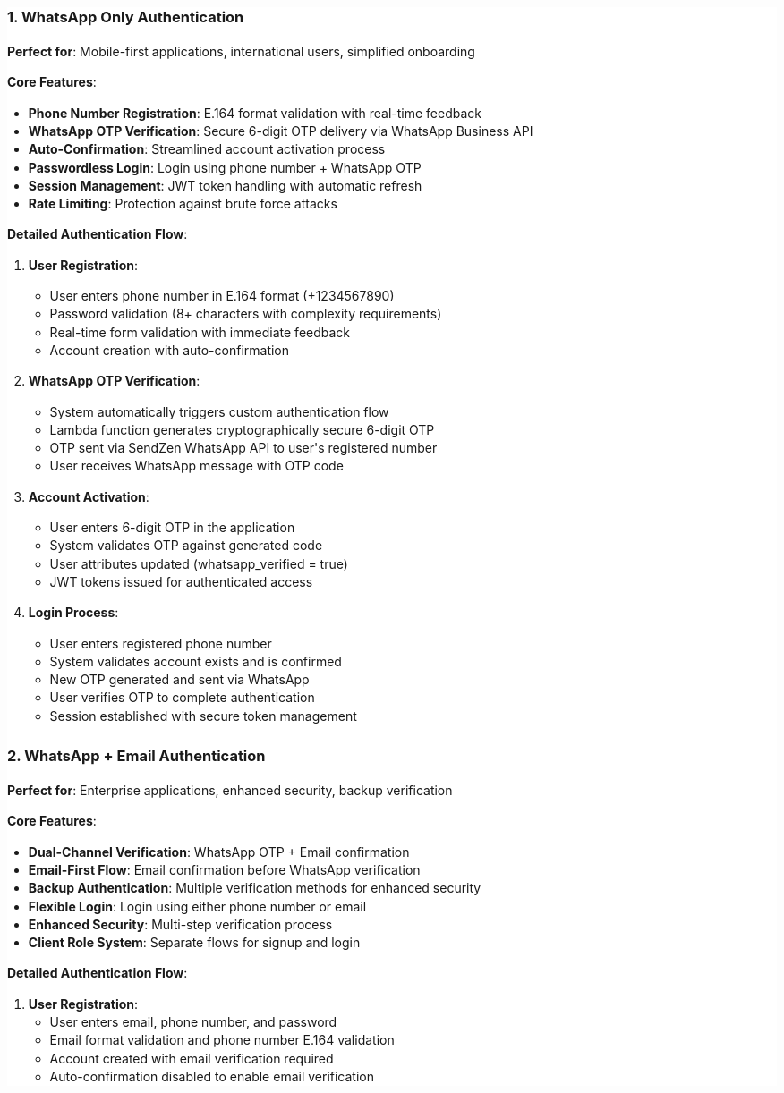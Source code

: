### 1. WhatsApp Only Authentication
**Perfect for**: Mobile-first applications, international users, simplified onboarding

**Core Features**:
- **Phone Number Registration**: E.164 format validation with real-time feedback
- **WhatsApp OTP Verification**: Secure 6-digit OTP delivery via WhatsApp Business API
- **Auto-Confirmation**: Streamlined account activation process
- **Passwordless Login**: Login using phone number + WhatsApp OTP
- **Session Management**: JWT token handling with automatic refresh
- **Rate Limiting**: Protection against brute force attacks

**Detailed Authentication Flow**:
1. **User Registration**:
   - User enters phone number in E.164 format (+1234567890)
   - Password validation (8+ characters with complexity requirements)
   - Real-time form validation with immediate feedback
   - Account creation with auto-confirmation

2. **WhatsApp OTP Verification**:
   - System automatically triggers custom authentication flow
   - Lambda function generates cryptographically secure 6-digit OTP
   - OTP sent via SendZen WhatsApp API to user's registered number
   - User receives WhatsApp message with OTP code

3. **Account Activation**:
   - User enters 6-digit OTP in the application
   - System validates OTP against generated code
   - User attributes updated (whatsapp_verified = true)
   - JWT tokens issued for authenticated access

4. **Login Process**:
   - User enters registered phone number
   - System validates account exists and is confirmed
   - New OTP generated and sent via WhatsApp
   - User verifies OTP to complete authentication
   - Session established with secure token management

### 2. WhatsApp + Email Authentication
**Perfect for**: Enterprise applications, enhanced security, backup verification

**Core Features**:
- **Dual-Channel Verification**: WhatsApp OTP + Email confirmation
- **Email-First Flow**: Email confirmation before WhatsApp verification
- **Backup Authentication**: Multiple verification methods for enhanced security
- **Flexible Login**: Login using either phone number or email
- **Enhanced Security**: Multi-step verification process
- **Client Role System**: Separate flows for signup and login

**Detailed Authentication Flow**:
1. **User Registration**:
   - User enters email, phone number, and password
   - Email format validation and phone number E.164 validation
   - Account created with email verification required
   - Auto-confirmation disabled to enable email verification
